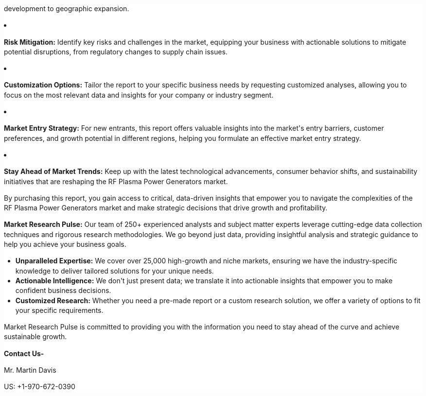 development to geographic expansion.</p></li><li><p><strong>Risk Mitigation:</strong> Identify key risks and challenges in the market, equipping your business with actionable solutions to mitigate potential disruptions, from regulatory changes to supply chain issues.</p></li><li><p><strong>Customization Options:</strong> Tailor the report to your specific business needs by requesting customized analyses, allowing you to focus on the most relevant data and insights for your company or industry segment.</p></li><li><p><strong>Market Entry Strategy:</strong> For new entrants, this report offers valuable insights into the market's entry barriers, customer preferences, and growth potential in different regions, helping you formulate an effective market entry strategy.</p></li><li><p><strong>Stay Ahead of Market Trends:</strong> Keep up with the latest technological advancements, consumer behavior shifts, and sustainability initiatives that are reshaping the RF Plasma Power Generators market.</p></li></ol><p>By purchasing this report, you gain access to critical, data-driven insights that empower you to navigate the complexities of the RF Plasma Power Generators market and make strategic decisions that drive growth and profitability.</p><p><strong>Market Research Pulse:</strong>&nbsp;Our team of 250+ experienced analysts and subject matter experts leverage cutting-edge data collection techniques and rigorous research methodologies. We go beyond just data, providing insightful analysis and strategic guidance to help you achieve your business goals.</p><ul><li><strong>Unparalleled Expertise:</strong>&nbsp;We cover over 25,000 high-growth and niche markets, ensuring we have the industry-specific knowledge to deliver tailored solutions for your unique needs.</li><li><strong>Actionable Intelligence:</strong>&nbsp;We don't just present data; we translate it into actionable insights that empower you to make confident business decisions.</li><li><strong>Customized Research:</strong>&nbsp;Whether you need a pre-made report or a custom research solution, we offer a variety of options to fit your specific requirements.</li></ul><p>Market Research Pulse is committed to providing you with the information you need to stay ahead of the curve and achieve sustainable growth.</p><p><strong>Contact Us-</strong></p><p>Mr. Martin Davis</p><p>US: +1-970-672-0390</p>
